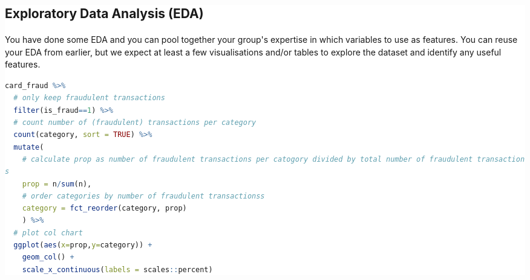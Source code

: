 ## Exploratory Data Analysis (EDA)

You have done some EDA and you can pool together your group's expertise in which variables to use as features. You can reuse your EDA from earlier, but we expect at least a few visualisations and/or tables to explore the dataset and identify any useful features.


```r
card_fraud %>%
  # only keep fraudulent transactions
  filter(is_fraud==1) %>%
  # count number of (fraudulent) transactions per category
  count(category, sort = TRUE) %>%
  mutate(
    # calculate prop as number of fraudulent transactions per catogory divided by total number of fraudulent transactions
    prop = n/sum(n),
    # order categories by number of fraudulent transactionss
    category = fct_reorder(category, prop)
    ) %>%
  # plot col chart
  ggplot(aes(x=prop,y=category)) +
    geom_col() +
    scale_x_continuous(labels = scales::percent)
```
